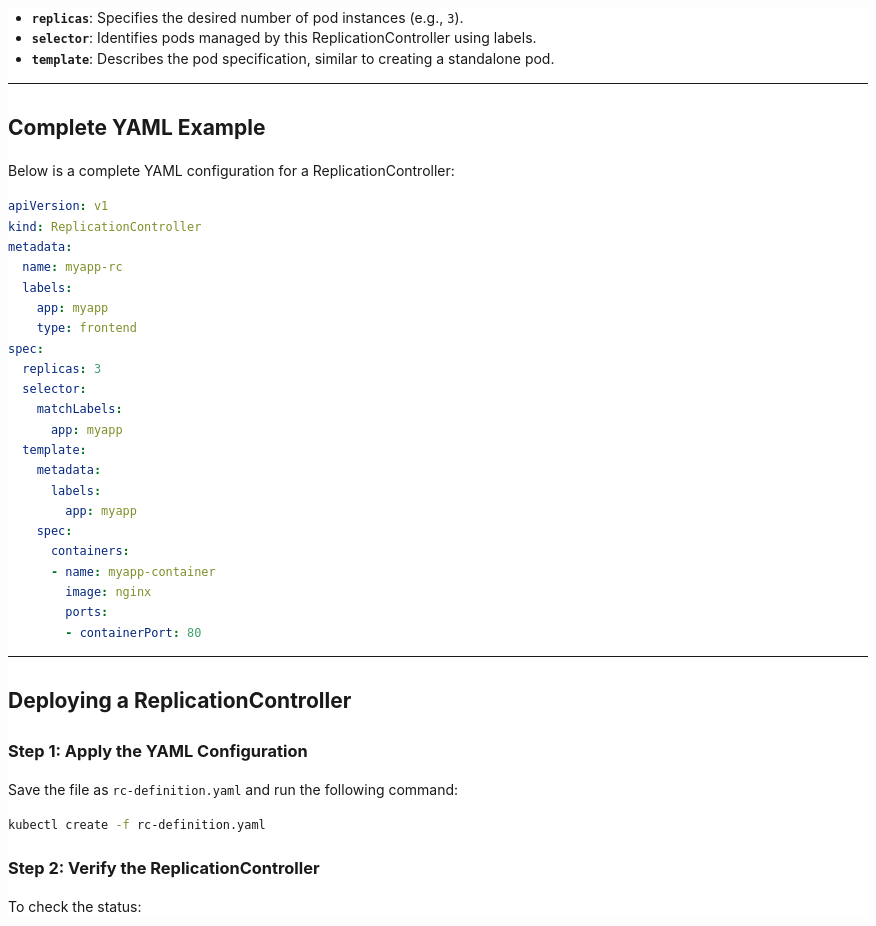 - **`replicas`**: Specifies the desired number of pod instances (e.g., `3`).
- **`selector`**: Identifies pods managed by this ReplicationController using labels.
- **`template`**: Describes the pod specification, similar to creating a standalone pod.

---

## Complete YAML Example

Below is a complete YAML configuration for a ReplicationController:

```yaml
apiVersion: v1
kind: ReplicationController
metadata:
  name: myapp-rc
  labels:
    app: myapp
    type: frontend
spec:
  replicas: 3
  selector:
    matchLabels:
      app: myapp
  template:
    metadata:
      labels:
        app: myapp
    spec:
      containers:
      - name: myapp-container
        image: nginx
        ports:
        - containerPort: 80

```

---

## Deploying a ReplicationController

### Step 1: Apply the YAML Configuration

Save the file as `rc-definition.yaml` and run the following command:

```bash
kubectl create -f rc-definition.yaml

```

### Step 2: Verify the ReplicationController

To check the status:
